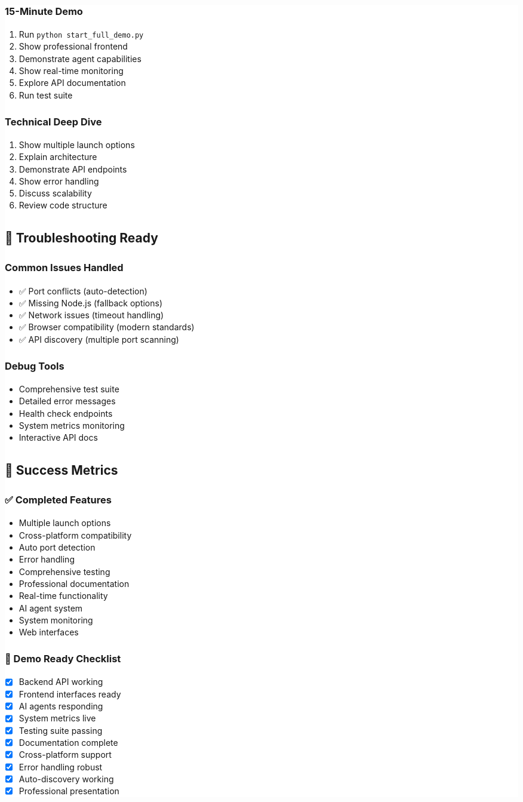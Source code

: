 ### 15-Minute Demo
1. Run `python start_full_demo.py`
2. Show professional frontend
3. Demonstrate agent capabilities
4. Show real-time monitoring
5. Explore API documentation
6. Run test suite

### Technical Deep Dive
1. Show multiple launch options
2. Explain architecture
3. Demonstrate API endpoints
4. Show error handling
5. Discuss scalability
6. Review code structure

## 🔧 Troubleshooting Ready

### Common Issues Handled
- ✅ Port conflicts (auto-detection)
- ✅ Missing Node.js (fallback options)
- ✅ Network issues (timeout handling)
- ✅ Browser compatibility (modern standards)
- ✅ API discovery (multiple port scanning)

### Debug Tools
- Comprehensive test suite
- Detailed error messages
- Health check endpoints
- System metrics monitoring
- Interactive API docs

## 🎉 Success Metrics

### ✅ Completed Features
- Multiple launch options
- Cross-platform compatibility
- Auto port detection
- Error handling
- Comprehensive testing
- Professional documentation
- Real-time functionality
- AI agent system
- System monitoring
- Web interfaces

### 🎯 Demo Ready Checklist
- [x] Backend API working
- [x] Frontend interfaces ready
- [x] AI agents responding
- [x] System metrics live
- [x] Testing suite passing
- [x] Documentation complete
- [x] Cross-platform support
- [x] Error handling robust
- [x] Auto-discovery working
- [x] Professional presentation
